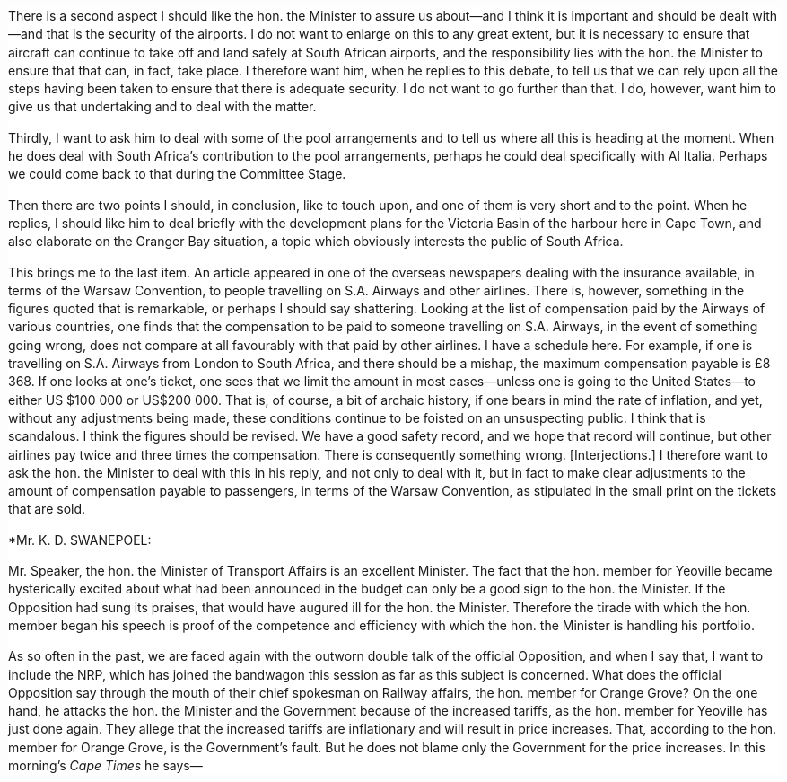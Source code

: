 <p>There is a second aspect I should like the hon. the Minister to assure us about&#x2014;and I think it is important and should be dealt with&#x2014;and that is the security of the airports. I do not want to enlarge on this to any great extent, but it is necessary to ensure that aircraft can continue to take off and land safely at South African airports, and the responsibility lies with the hon. the Minister to ensure that that can, in fact, take place. I therefore want him, when he replies to this debate, to tell us that we can rely upon all the steps having been taken to ensure that there is adequate security. I do not want to <span class="col_2243-2244" refersTo="page_1134"/>go further than that. I do, however, want him to give us that undertaking and to deal with the matter.</p>

<p>Thirdly, I want to ask him to deal with some of the pool arrangements and to tell us where all this is heading at the moment. When he does deal with South Africa&#x2019;s contribution to the pool arrangements, perhaps he could deal specifically with Al Italia. Perhaps we could come back to that during the Committee Stage.</p>

<p>Then there are two points I should, in conclusion, like to touch upon, and one of them is very short and to the point. When he replies, I should like him to deal briefly with the development plans for the Victoria Basin of the harbour here in Cape Town, and also elaborate on the Granger Bay situation, a topic which obviously interests the public of South Africa.</p>

<p>This brings me to the last item. An article appeared in one of the overseas newspapers dealing with the insurance available, in terms of the Warsaw Convention, to people travelling on S.A. Airways and other airlines. There is, however, something in the figures quoted that is remarkable, or perhaps I should say shattering. Looking at the list of compensation paid by the Airways of various countries, one finds that the compensation to be paid to someone travelling on S.A. Airways, in the event of something going wrong, does not compare at all favourably with that paid by other airlines. I have a schedule here. For example, if one is travelling on S.A. Airways from London to South Africa, and there should be a mishap, the maximum compensation payable is £8 368. If one looks at one&#x2019;s ticket, one sees that we limit the amount in most cases&#x2014;unless one is going to the United States&#x2014;to either US $100 000 or US$200 000. That is, of course, a bit of archaic history, if one bears in mind the rate of inflation, and yet, without any adjustments being made, these conditions continue to be foisted on an unsuspecting public. I think that is scandalous. I think the figures should be revised. We have a good safety record, and we hope that record will continue, but other airlines pay twice and three times the compensation. There is consequently something wrong. [Interjections.] I therefore want to ask the hon. the Minister to deal with this in his reply, and not only to deal with it, but in fact to make clear adjustments to the amount of compensation payable to passengers, in terms of the Warsaw Convention, as stipulated in the small print on the tickets that are sold.</p>

</speech>

<speech by="#swanepoel">

<from>*Mr. <person refersTo="hansard_za">K. D. SWANEPOEL</person>:</from>

<p>Mr. Speaker, the hon. the Minister of Transport Affairs is an excellent Minister. The fact that the hon. member for Yeoville became hysterically excited about what had been announced in the budget can only be a good sign to the hon. the Minister. If the Opposition had sung its praises, that would have augured ill for the hon. the Minister. Therefore the tirade with which the hon. member began his speech is proof of the competence and efficiency with which the hon. the Minister is handling his portfolio.</p>

<p>As so often in the past, we are faced again with the outworn double talk of the official Opposition, and when I say that, I want to include the NRP, which has joined the bandwagon this session as far as this subject is concerned. What does the official Opposition say through the mouth of their chief spokesman on Railway affairs, the hon. member for Orange Grove? On the one hand, he attacks the hon. the Minister and the Government because of the increased tariffs, as the hon. member for Yeoville has just done again. They allege that the increased tariffs are inflationary and will result in price increases. That, according to the hon. member for Orange Grove, is the Government&#x2019;s fault. But he does not blame only the Government for the price increases. In this morning&#x2019;s <i>Cape Times</i> he says&#x2014;</p>
